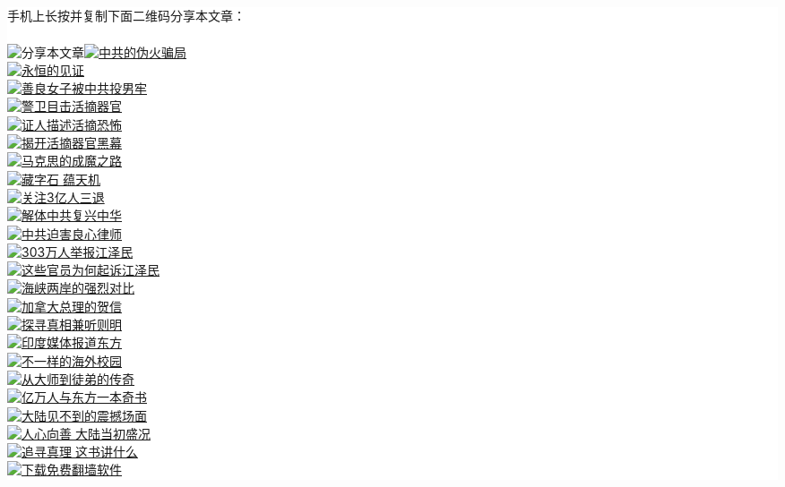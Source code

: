 ####
手机上长按并复制下面二维码分享本文章：<br><br><img src="http://www.hehaibao.com/qr/index.php?m=1&e=L&p=10&t=&d=https://github.com/asdfghy6/djy/blob/master/gb/18/9/6/n10695964.md%231" title="分享本文章"></td><td VALIGN=TOP><a href="https://github.com/asdfghy6/djy/blob/master/gb/16/1/21/n4622075.md?dfh#1" target="_blank"><img src="https://raw.githubusercontent.com/asdfghy6/djy/master/gb/300/wei-f1.jpg" title="中共的伪火骗局"  alt="中共的伪火骗局"></a><br><a href="https://github.com/asdfghy6/yh/blob/master/README.md?dfh#1" target="_blank"><img src="https://raw.githubusercontent.com/asdfghy6/djy/master/gb/300/yong-h.jpg" title="永恒的见证"  alt="永恒的见证"></a><br><a href="https://github.com/asdfghy6/djy/blob/master/gb/13/9/29/n3974789.md?dfh#1" target="_blank"><img src="https://raw.githubusercontent.com/asdfghy6/djy/master/gb/300/shang-lnz.jpg" title="善良女子被中共投男牢"  alt="善良女子被中共投男牢"></a><br><a href="https://github.com/asdfghy6/djy/blob/master/gb/16/3/16/n4663449.md?dfh#1" target="_blank"><img src="https://raw.githubusercontent.com/asdfghy6/djy/master/gb/300/huo-z3.jpg" title="警卫目击活摘器官"  alt="警卫目击活摘器官"></a><br><a href="https://github.com/asdfghy6/djy/blob/master/gb/16/8/7/n8177641.md?dfh#1" target="_blank"><img src="https://raw.githubusercontent.com/asdfghy6/djy/master/gb/300/huo-z4.jpg" title="证人描述活摘恐怖"  alt="证人描述活摘恐怖"></a><br><a href="https://github.com/asdfghy6/djy/blob/master/gb/10/4/19/n2881569.md?dfh#1" target="_blank"><img src="https://raw.githubusercontent.com/asdfghy6/djy/master/gb/300/huo-z1.jpg" title="揭开活摘器官黑幕"  alt="揭开活摘器官黑幕"></a><br><a href="https://github.com/asdfghy6/djy/blob/master/gb/10/11/7/n3077476.md?dfh#1" target="_blank"><img src="https://raw.githubusercontent.com/asdfghy6/djy/master/gb/300/ma-ks.jpg" title="马克思的成魔之路"  alt="马克思的成魔之路"></a><br><a href="https://github.com/asdfghy6/djy/blob/master/gb/14/6/9/n4173977.md?dfh#1" target="_blank"><img src="https://raw.githubusercontent.com/asdfghy6/djy/master/gb/300/chang-zs.jpg" title="藏字石 蕴天机"  alt="藏字石 蕴天机"></a><br><a href="https://github.com/asdfghy6/djy/blob/master/gb/18/5/10/n10381511.md?dfh#1" target="_blank"><img src="https://raw.githubusercontent.com/asdfghy6/djy/master/gb/300/st1.jpg" title="关注3亿人三退"  alt="关注3亿人三退"></a><br><a href="https://github.com/asdfghy6/djy/blob/master/gb/18/3/21/n10237682.md?dfh#1" target="_blank"><img src="https://raw.githubusercontent.com/asdfghy6/djy/master/gb/300/jie-t.jpg" title="解体中共复兴中华"  alt="解体中共复兴中华"></a><br><a href="https://github.com/asdfghy6/djy/blob/master/gb/9/2/9/n2422991.md?dfh#1" target="_blank"><img src="https://raw.githubusercontent.com/asdfghy6/djy/master/gb/300/gao-zs.jpg" title="中共迫害良心律师"  alt="中共迫害良心律师"></a><br><a href="https://github.com/asdfghy6/djy/blob/master/gb/18/12/9/n10900044.md?dfh#1" target="_blank"><img src="https://raw.githubusercontent.com/asdfghy6/djy/master/gb/300/sj1.jpg" title="303万人举报江泽民"  alt="303万人举报江泽民"></a><br><a href="https://github.com/asdfghy6/djy/blob/master/gb/18/8/28/n10672014.md?dfh#1" target="_blank"><img src="https://raw.githubusercontent.com/asdfghy6/djy/master/gb/300/sj2.jpg" title="这些官员为何起诉江泽民"  alt="这些官员为何起诉江泽民"></a><br><a href="https://github.com/asdfghy6/djy/blob/master/gb/8/12/18/n2367165.md?dfh#1" target="_blank"><img src="https://raw.githubusercontent.com/asdfghy6/djy/master/gb/300/liangan.jpg" title="海峡两岸的强烈对比"  alt="海峡两岸的强烈对比"></a><br><a href="https://github.com/asdfghy6/djy/blob/master/gb/15/5/5/n4427238.md?dfh#1" target="_blank"><img src="https://raw.githubusercontent.com/asdfghy6/djy/master/gb/300/jia-ndzl.jpg" title="加拿大总理的贺信"  alt="加拿大总理的贺信"></a><br><a href="https://github.com/asdfghy6/djy/blob/master/gb/11/6/17/n3289382.md?dfh#1" target="_blank">
<img src="https://raw.githubusercontent.com/asdfghy6/djy/master/gb/300/xiao-wd.jpg" title="探寻真相兼听则明"  alt="探寻真相兼听则明"></a><br><a href="https://github.com/asdfghy6/djy/blob/master/gb/18/10/27/n10812623.md?dfh#1" target="_blank"><img src="https://raw.githubusercontent.com/asdfghy6/djy/master/gb/300/yindu.jpg" title="印度媒体报道东方"  alt="印度媒体报道东方"></a><br><a href="https://github.com/asdfghy6/djy/blob/master/gb/18/6/9/n10469652.md?dfh#1" target="_blank"><img src="https://raw.githubusercontent.com/asdfghy6/djy/master/gb/300/xie-j.jpg" title="不一样的海外校园"  alt="不一样的海外校园"></a><br><a href="https://github.com/asdfghy6/djy/blob/master/gb/7/4/5/n1669415.md?dfh#1" target="_blank"><img src="https://raw.githubusercontent.com/asdfghy6/djy/master/gb/300/li-up.jpg" title="从大师到徒弟的传奇"  alt="从大师到徒弟的传奇"></a><br><a href="https://github.com/asdfghy6/djy/blob/master/gb/17/5/26/n9191512.md?dfh#1" target="_blank"><img src="https://raw.githubusercontent.com/asdfghy6/djy/master/gb/300/zfl2.jpg" title="亿万人与东方一本奇书"  alt="亿万人与东方一本奇书"></a><br><a href="https://github.com/asdfghy6/djy/blob/master/gb/13/11/27/n4020290.md?dfh#1" target="_blank"><img src="https://raw.githubusercontent.com/asdfghy6/djy/master/gb/300/zhen-h.jpg" title="大陆见不到的震撼场面"  alt="大陆见不到的震撼场面"></a><br><a href="https://github.com/asdfghy6/djy/blob/master/gb/15/7/17/n4482910.md?dfh#1" target="_blank"><img src="https://raw.githubusercontent.com/asdfghy6/djy/master/gb/300/dalu-sk.jpg" title="人心向善 大陆当初盛况"  alt="人心向善 大陆当初盛况"></a><br><a href="https://github.com/asdfghy6/djy/blob/master/gb/9/10/15/n2689419.md?dfh#1" target="_blank"><img src="https://raw.githubusercontent.com/asdfghy6/djy/master/gb/300/zfl1.jpg" title="追寻真理 这书讲什么"  alt="追寻真理 这书讲什么"></a><br><a href="https://github.com/asdfghy6/fq/blob/master/README.md?dfh#1" target="_blank"><img src="https://raw.githubusercontent.com/asdfghy6/djy/master/gb/300/fq1.jpg" title="下载免费翻墙软件"  alt="下载免费翻墙软件"></a><br></td></tr></table>
